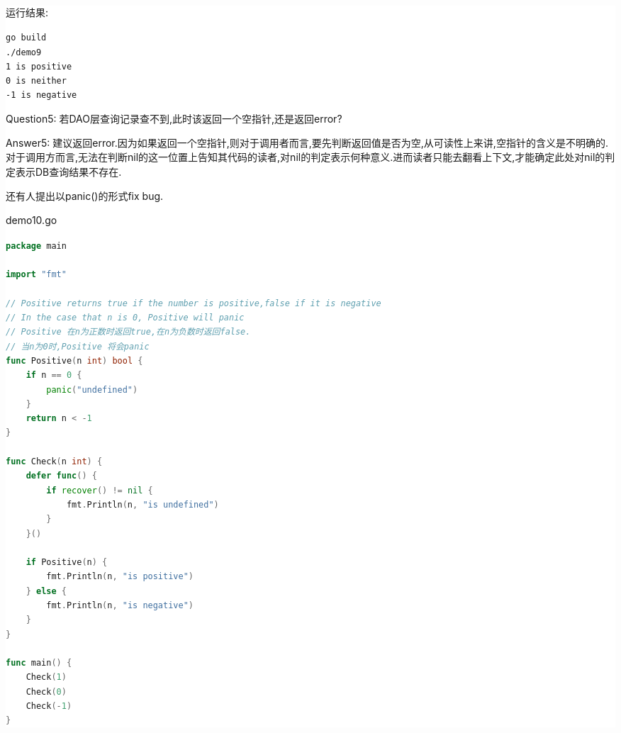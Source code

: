 运行结果:

```
go build
./demo9 
1 is positive
0 is neither
-1 is negative
```

Question5: 若DAO层查询记录查不到,此时该返回一个空指针,还是返回error?

Answer5: 建议返回error.因为如果返回一个空指针,则对于调用者而言,要先判断返回值是否为空,从可读性上来讲,空指针的含义是不明确的.对于调用方而言,无法在判断nil的这一位置上告知其代码的读者,对nil的判定表示何种意义.进而读者只能去翻看上下文,才能确定此处对nil的判定表示DB查询结果不存在.

还有人提出以panic()的形式fix bug.

demo10.go

```go
package main

import "fmt"

// Positive returns true if the number is positive,false if it is negative
// In the case that n is 0, Positive will panic
// Positive 在n为正数时返回true,在n为负数时返回false.
// 当n为0时,Positive 将会panic
func Positive(n int) bool {
	if n == 0 {
		panic("undefined")
	}
	return n < -1
}

func Check(n int) {
	defer func() {
		if recover() != nil {
			fmt.Println(n, "is undefined")
		}
	}()

	if Positive(n) {
		fmt.Println(n, "is positive")
	} else {
		fmt.Println(n, "is negative")
	}
}

func main() {
	Check(1)
	Check(0)
	Check(-1)
}
```

